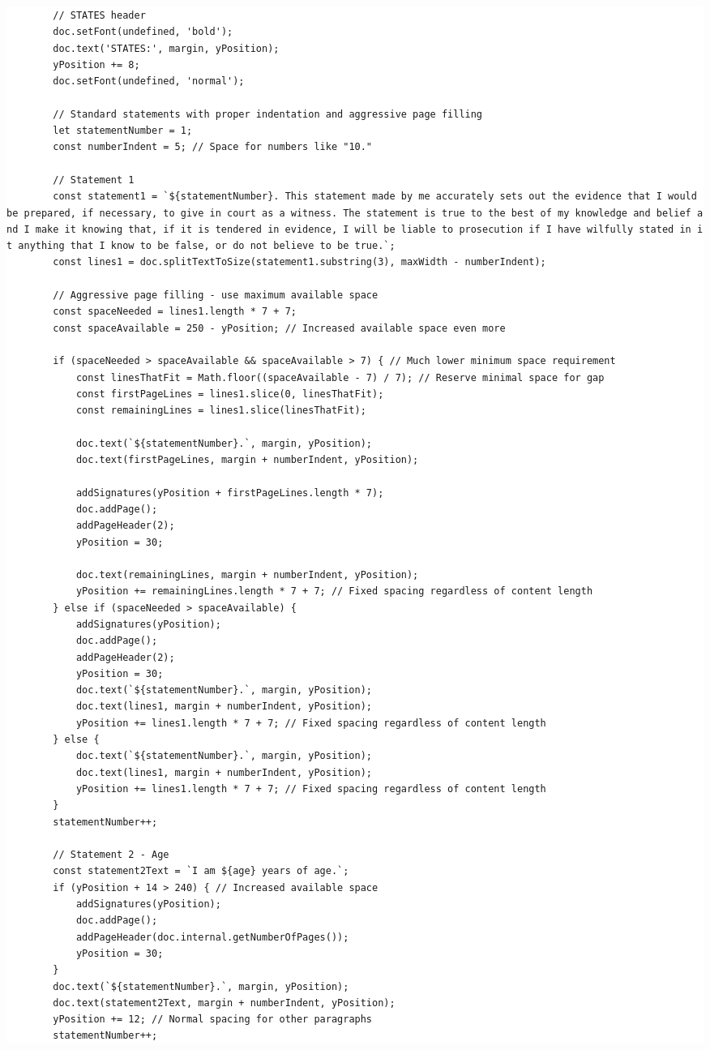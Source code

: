             // STATES header
            doc.setFont(undefined, 'bold');
            doc.text('STATES:', margin, yPosition);
            yPosition += 8;
            doc.setFont(undefined, 'normal');

            // Standard statements with proper indentation and aggressive page filling
            let statementNumber = 1;
            const numberIndent = 5; // Space for numbers like "10."
            
            // Statement 1
            const statement1 = `${statementNumber}. This statement made by me accurately sets out the evidence that I would be prepared, if necessary, to give in court as a witness. The statement is true to the best of my knowledge and belief and I make it knowing that, if it is tendered in evidence, I will be liable to prosecution if I have wilfully stated in it anything that I know to be false, or do not believe to be true.`;
            const lines1 = doc.splitTextToSize(statement1.substring(3), maxWidth - numberIndent);
            
            // Aggressive page filling - use maximum available space
            const spaceNeeded = lines1.length * 7 + 7;
            const spaceAvailable = 250 - yPosition; // Increased available space even more
            
            if (spaceNeeded > spaceAvailable && spaceAvailable > 7) { // Much lower minimum space requirement
                const linesThatFit = Math.floor((spaceAvailable - 7) / 7); // Reserve minimal space for gap
                const firstPageLines = lines1.slice(0, linesThatFit);
                const remainingLines = lines1.slice(linesThatFit);
                
                doc.text(`${statementNumber}.`, margin, yPosition);
                doc.text(firstPageLines, margin + numberIndent, yPosition);
                
                addSignatures(yPosition + firstPageLines.length * 7);
                doc.addPage();
                addPageHeader(2);
                yPosition = 30;
                
                doc.text(remainingLines, margin + numberIndent, yPosition);
                yPosition += remainingLines.length * 7 + 7; // Fixed spacing regardless of content length
            } else if (spaceNeeded > spaceAvailable) {
                addSignatures(yPosition);
                doc.addPage();
                addPageHeader(2);
                yPosition = 30;
                doc.text(`${statementNumber}.`, margin, yPosition);
                doc.text(lines1, margin + numberIndent, yPosition);
                yPosition += lines1.length * 7 + 7; // Fixed spacing regardless of content length
            } else {
                doc.text(`${statementNumber}.`, margin, yPosition);
                doc.text(lines1, margin + numberIndent, yPosition);
                yPosition += lines1.length * 7 + 7; // Fixed spacing regardless of content length
            }
            statementNumber++;

            // Statement 2 - Age
            const statement2Text = `I am ${age} years of age.`;
            if (yPosition + 14 > 240) { // Increased available space
                addSignatures(yPosition);
                doc.addPage();
                addPageHeader(doc.internal.getNumberOfPages());
                yPosition = 30;
            }
            doc.text(`${statementNumber}.`, margin, yPosition);
            doc.text(statement2Text, margin + numberIndent, yPosition);
            yPosition += 12; // Normal spacing for other paragraphs
            statementNumber++;
